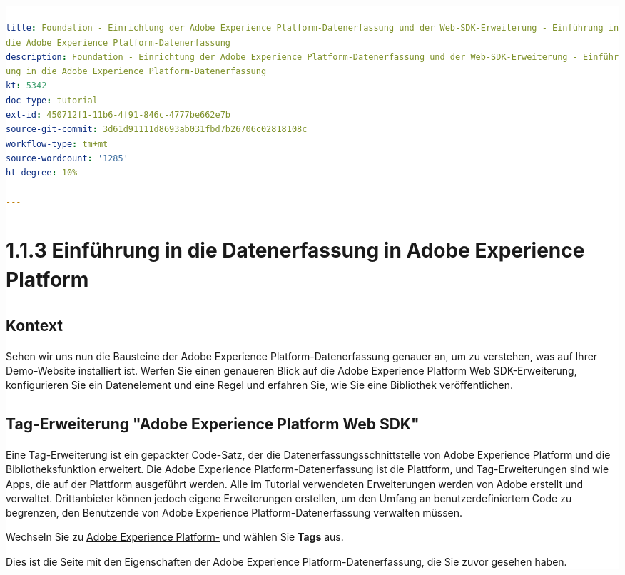 ```yaml
---
title: Foundation - Einrichtung der Adobe Experience Platform-Datenerfassung und der Web-SDK-Erweiterung - Einführung in die Adobe Experience Platform-Datenerfassung
description: Foundation - Einrichtung der Adobe Experience Platform-Datenerfassung und der Web-SDK-Erweiterung - Einführung in die Adobe Experience Platform-Datenerfassung
kt: 5342
doc-type: tutorial
exl-id: 450712f1-11b6-4f91-846c-4777be662e7b
source-git-commit: 3d61d91111d8693ab031fbd7b26706c02818108c
workflow-type: tm+mt
source-wordcount: '1285'
ht-degree: 10%

---
```


# 1.1.3 Einführung in die Datenerfassung in Adobe Experience Platform

## Kontext

Sehen wir uns nun die Bausteine der Adobe Experience Platform-Datenerfassung genauer an, um zu verstehen, was auf Ihrer Demo-Website installiert ist. Werfen Sie einen genaueren Blick auf die Adobe Experience Platform Web SDK-Erweiterung, konfigurieren Sie ein Datenelement und eine Regel und erfahren Sie, wie Sie eine Bibliothek veröffentlichen.

## Tag-Erweiterung &quot;Adobe Experience Platform Web SDK&quot;

Eine Tag-Erweiterung ist ein gepackter Code-Satz, der die Datenerfassungsschnittstelle von Adobe Experience Platform und die Bibliotheksfunktion erweitert. Die Adobe Experience Platform-Datenerfassung ist die Plattform, und Tag-Erweiterungen sind wie Apps, die auf der Plattform ausgeführt werden. Alle im Tutorial verwendeten Erweiterungen werden von Adobe erstellt und verwaltet. Drittanbieter können jedoch eigene Erweiterungen erstellen, um den Umfang an benutzerdefiniertem Code zu begrenzen, den Benutzende von Adobe Experience Platform-Datenerfassung verwalten müssen.

Wechseln Sie zu [Adobe Experience Platform-](https://experience.adobe.com/launch/) und wählen Sie **Tags** aus.

Dies ist die Seite mit den Eigenschaften der Adobe Experience Platform-Datenerfassung, die Sie zuvor gesehen haben.
